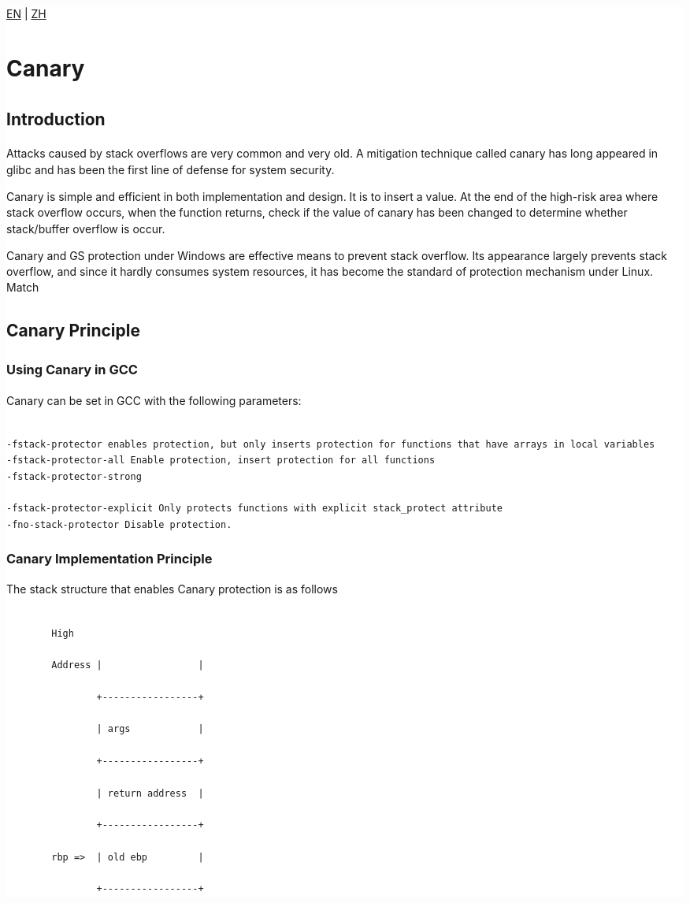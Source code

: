 [EN](./canary.md) | [ZH](./canary-zh.md)


# Canary



## Introduction 

Attacks caused by stack overflows are very common and very old. A mitigation technique called canary has long appeared in glibc and has been the first line of defense for system security.


Canary is simple and efficient in both implementation and design. It is to insert a value. At the end of the high-risk area where stack overflow occurs, when the function returns, check if the value of canary has been changed to determine whether stack/buffer overflow is occur.


Canary and GS protection under Windows are effective means to prevent stack overflow. Its appearance largely prevents stack overflow, and since it hardly consumes system resources, it has become the standard of protection mechanism under Linux. Match




## Canary Principle
### Using Canary in GCC
Canary can be set in GCC with the following parameters:


```

-fstack-protector enables protection, but only inserts protection for functions that have arrays in local variables
-fstack-protector-all Enable protection, insert protection for all functions
-fstack-protector-strong

-fstack-protector-explicit Only protects functions with explicit stack_protect attribute
-fno-stack-protector Disable protection.
```



### Canary Implementation Principle


The stack structure that enables Canary protection is as follows


```

        High

        Address |                 |

                +-----------------+

                | args            |

                +-----------------+

                | return address  |

                +-----------------+

        rbp =>  | old ebp         |

                +-----------------+

```